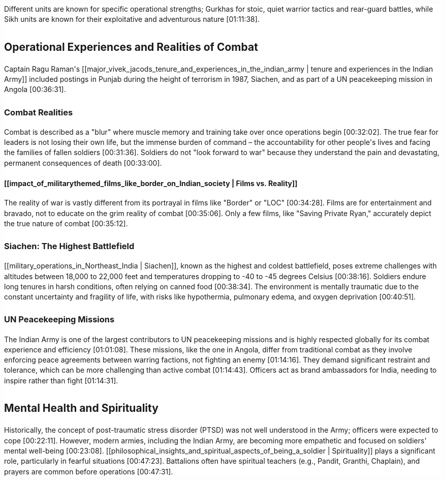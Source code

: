 Different units are known for specific operational strengths; Gurkhas for stoic, quiet warrior tactics and rear-guard battles, while Sikh units are known for their exploitative and adventurous nature <a class="yt-timestamp" data-t="01:11:38">[01:11:38]</a>.

## Operational Experiences and Realities of Combat
Captain Ragu Raman's [[major_vivek_jacods_tenure_and_experiences_in_the_indian_army | tenure and experiences in the Indian Army]] included postings in Punjab during the height of terrorism in 1987, Siachen, and as part of a UN peacekeeping mission in Angola <a class="yt-timestamp" data-t="00:36:31">[00:36:31]</a>.

### Combat Realities
Combat is described as a "blur" where muscle memory and training take over once operations begin <a class="yt-timestamp" data-t="00:32:02">[00:32:02]</a>. The true fear for leaders is not losing their own life, but the immense burden of command – the accountability for other people's lives and facing the families of fallen soldiers <a class="yt-timestamp" data-t="00:31:36">[00:31:36]</a>. Soldiers do not "look forward to war" because they understand the pain and devastating, permanent consequences of death <a class="yt-timestamp" data-t="00:33:00">[00:33:00]</a>.

#### [[impact_of_militarythemed_films_like_border_on_Indian_society | Films vs. Reality]]
The reality of war is vastly different from its portrayal in films like "Border" or "LOC" <a class="yt-timestamp" data-t="00:34:28">[00:34:28]</a>. Films are for entertainment and bravado, not to educate on the grim reality of combat <a class="yt-timestamp" data-t="00:35:06">[00:35:06]</a>. Only a few films, like "Saving Private Ryan," accurately depict the true nature of combat <a class="yt-timestamp" data-t="00:35:12">[00:35:12]</a>.

### Siachen: The Highest Battlefield
[[military_operations_in_Northeast_India | Siachen]], known as the highest and coldest battlefield, poses extreme challenges with altitudes between 18,000 to 22,000 feet and temperatures dropping to -40 to -45 degrees Celsius <a class="yt-timestamp" data-t="00:38:16">[00:38:16]</a>. Soldiers endure long tenures in harsh conditions, often relying on canned food <a class="yt-timestamp" data-t="00:38:34">[00:38:34]</a>. The environment is mentally traumatic due to the constant uncertainty and fragility of life, with risks like hypothermia, pulmonary edema, and oxygen deprivation <a class="yt-timestamp" data-t="00:40:51">[00:40:51]</a>.

### UN Peacekeeping Missions
The Indian Army is one of the largest contributors to UN peacekeeping missions and is highly respected globally for its combat experience and efficiency <a class="yt-timestamp" data-t="01:01:08">[01:01:08]</a>. These missions, like the one in Angola, differ from traditional combat as they involve enforcing peace agreements between warring factions, not fighting an enemy <a class="yt-timestamp" data-t="01:14:16">[01:14:16]</a>. They demand significant restraint and tolerance, which can be more challenging than active combat <a class="yt-timestamp" data-t="01:14:43">[01:14:43]</a>. Officers act as brand ambassadors for India, needing to inspire rather than fight <a class="yt-timestamp" data-t="01:14:31">[01:14:31]</a>.

## Mental Health and Spirituality
Historically, the concept of post-traumatic stress disorder (PTSD) was not well understood in the Army; officers were expected to cope <a class="yt-timestamp" data-t="00:22:11">[00:22:11]</a>. However, modern armies, including the Indian Army, are becoming more empathetic and focused on soldiers' mental well-being <a class="yt-timestamp" data-t="00:23:08">[00:23:08]</a>. [[philosophical_insights_and_spiritual_aspects_of_being_a_soldier | Spirituality]] plays a significant role, particularly in fearful situations <a class="yt-timestamp" data-t="00:47:23">[00:47:23]</a>. Battalions often have spiritual teachers (e.g., Pandit, Granthi, Chaplain), and prayers are common before operations <a class="yt-timestamp" data-t="00:47:31">[00:47:31]</a>.
